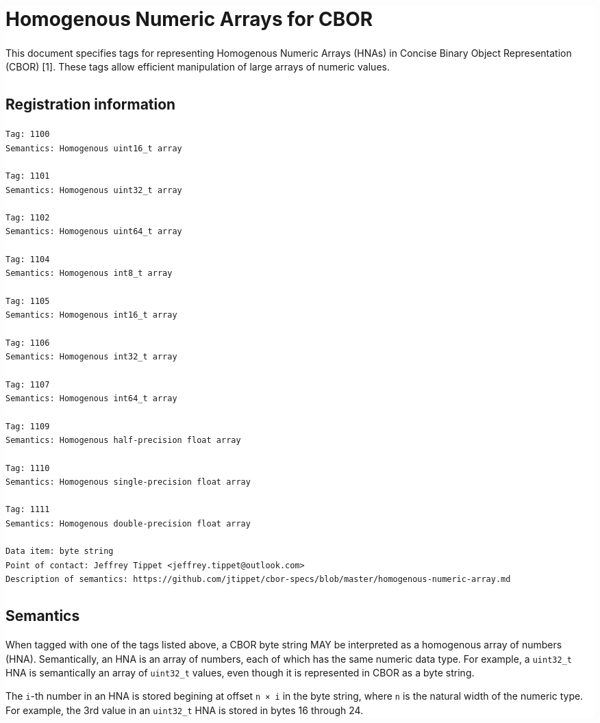 # Homogenous Numeric Arrays for CBOR

This document specifies tags for representing Homogenous Numeric Arrays (HNAs) in Concise Binary Object Representation (CBOR) [1].
These tags allow efficient manipulation of large arrays of numeric values.

## Registration information

    Tag: 1100
    Semantics: Homogenous uint16_t array

    Tag: 1101
    Semantics: Homogenous uint32_t array

    Tag: 1102
    Semantics: Homogenous uint64_t array

    Tag: 1104
    Semantics: Homogenous int8_t array

    Tag: 1105
    Semantics: Homogenous int16_t array

    Tag: 1106
    Semantics: Homogenous int32_t array

    Tag: 1107
    Semantics: Homogenous int64_t array

    Tag: 1109
    Semantics: Homogenous half-precision float array

    Tag: 1110
    Semantics: Homogenous single-precision float array

    Tag: 1111
    Semantics: Homogenous double-precision float array

    Data item: byte string
    Point of contact: Jeffrey Tippet <jeffrey.tippet@outlook.com>
    Description of semantics: https://github.com/jtippet/cbor-specs/blob/master/homogenous-numeric-array.md


## Semantics

When tagged with one of the tags listed above, a CBOR byte string MAY be interpreted as a homogenous array of numbers (HNA).
Semantically, an HNA is an array of numbers, each of which has the same numeric data type.
For example, a `uint32_t` HNA is semantically an array of `uint32_t` values, even though it is represented in CBOR as a byte string.

The `i`-th number in an HNA is stored begining at offset `n × i` in the byte string, where `n` is the natural width of the numeric type.
For example, the 3rd value in an `uint32_t` HNA is stored in bytes 16 through 24.
